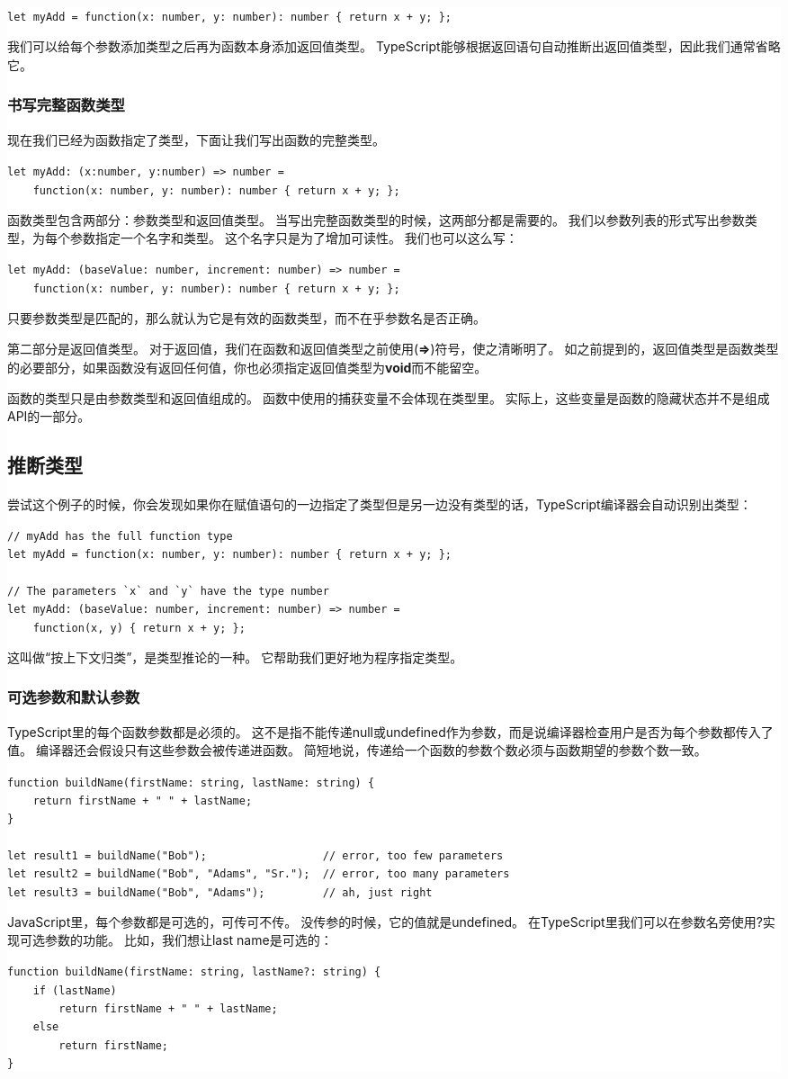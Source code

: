 	let myAdd = function(x: number, y: number): number { return x + y; };
我们可以给每个参数添加类型之后再为函数本身添加返回值类型。 TypeScript能够根据返回语句自动推断出返回值类型，因此我们通常省略它。

### 书写完整函数类型 
现在我们已经为函数指定了类型，下面让我们写出函数的完整类型。
	
	let myAdd: (x:number, y:number) => number =
	    function(x: number, y: number): number { return x + y; };

函数类型包含两部分：参数类型和返回值类型。 当写出完整函数类型的时候，这两部分都是需要的。 我们以参数列表的形式写出参数类型，为每个参数指定一个名字和类型。 这个名字只是为了增加可读性。 我们也可以这么写：

	let myAdd: (baseValue: number, increment: number) => number =
	    function(x: number, y: number): number { return x + y; };

只要参数类型是匹配的，那么就认为它是有效的函数类型，而不在乎参数名是否正确。

第二部分是返回值类型。 对于返回值，我们在函数和返回值类型之前使用(**=>**)符号，使之清晰明了。 如之前提到的，返回值类型是函数类型的必要部分，如果函数没有返回任何值，你也必须指定返回值类型为**void**而不能留空。

函数的类型只是由参数类型和返回值组成的。 函数中使用的捕获变量不会体现在类型里。 实际上，这些变量是函数的隐藏状态并不是组成API的一部分。


## 推断类型 ##

尝试这个例子的时候，你会发现如果你在赋值语句的一边指定了类型但是另一边没有类型的话，TypeScript编译器会自动识别出类型：

	// myAdd has the full function type
	let myAdd = function(x: number, y: number): number { return x + y; };
	
	// The parameters `x` and `y` have the type number
	let myAdd: (baseValue: number, increment: number) => number =
	    function(x, y) { return x + y; };

这叫做“按上下文归类”，是类型推论的一种。 它帮助我们更好地为程序指定类型。

### 可选参数和默认参数
TypeScript里的每个函数参数都是必须的。 这不是指不能传递null或undefined作为参数，而是说编译器检查用户是否为每个参数都传入了值。 编译器还会假设只有这些参数会被传递进函数。 简短地说，传递给一个函数的参数个数必须与函数期望的参数个数一致。

	function buildName(firstName: string, lastName: string) {
	    return firstName + " " + lastName;
	}
	
	let result1 = buildName("Bob");                  // error, too few parameters
	let result2 = buildName("Bob", "Adams", "Sr.");  // error, too many parameters
	let result3 = buildName("Bob", "Adams");         // ah, just right

JavaScript里，每个参数都是可选的，可传可不传。 没传参的时候，它的值就是undefined。 在TypeScript里我们可以在参数名旁使用?实现可选参数的功能。 比如，我们想让last name是可选的：

	function buildName(firstName: string, lastName?: string) {
	    if (lastName)
	        return firstName + " " + lastName;
	    else
	        return firstName;
	}
	